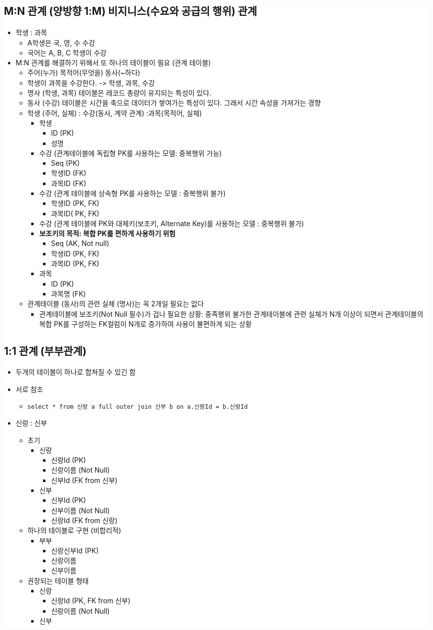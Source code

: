 ## M:N 관계 (양방향 1:M) 비지니스(수요와 공급의 행위) 관계

- 학생 : 과목
  - A학생은 국, 영, 수 수강
  - 국어는 A, B, C 학생이 수강
- M:N 관계를 해결하기 위해서 또 하나의 테이블이 필요 (관계 테이블)
  - 주어(누가) 목적어(무엇을) 동사(~하다)
  - 학생이 과목을 수강한다. -> 학생, 과목, 수강
  - 명사 (학생, 과목) 테이블은 레코드 총량이 유지되는 특성이 있다.
  - 동사 (수강) 테이블은 시간을 축으로 데이터가 쌓여가는 특성이 있다. 그래서 시간 속성을 가져가는 경향
  - 학생 (주어, 실체) : 수강(동사, 계약 관계) :과목(목적어, 실체)
    - 학생
      - ID (PK)
      - 성명
    - 수강 (관계테이블에 독립형 PK를 사용하는 모델: 중복행위 가능)
      - Seq (PK)
      - 학생ID (FK)
      - 과목ID (FK)
    - 수강 (관계 테이블에 상속형 PK를 사용하는 모델 : 중복행위 불가)
      - 학생ID (PK, FK)
      - 과목ID( PK, FK)
    - 수강 (관계 테이블에 PK와 대체키(보조키, Alternate Key)를 사용하는 모델 : 중복행위 불가)
    - **보조키의 목적: 복합 PK를 편하게 사용하기 위험**
      - Seq (AK, Not null)
      - 학생ID (PK, FK)
      - 과목ID (PK, FK)
    - 과목
      - ID (PK)
      - 과목명 (FK)
  - 관계테이블 (동사)의 관련 실체 (명사)는 꼭 2개일 필요는 없다
    - 관계테이블에 보조키(Not Null 필수)가 겁나 필요한 상황: 중족행위 불가한 관계테이블에 관련 실체가 N개 이상이 되면서 관계테이블의 복합 PK를 구성하는 FK컬럼이 N개로 증가하여 사용이 불편하게 되는 상황

## 1:1 관계 (부부관계)

-  두개의 테이블이 하나로 합쳐질 수 있긴 함

- 서로 참조

  - ```
    select * from 신랑 a full outer join 신부 b on a.신랑Id = b.신랑Id
    ```

- 신랑 : 신부

  - 초기
    - 신랑
      - 신랑Id (PK)
      - 신랑이름 (Not Null)
      - 신부Id (FK from 신부)
    - 신부
      - 신부Id (PK)
      - 신부이름 (Not Null)
      - 신랑Id (FK from 신랑)
  - 하나의 테이블로 구현 (비합리적)
    - 부부
      - 신랑신부Id (PK)
      - 신랑이름
      - 신부이름
  - 권장되는 테이블 형태
    - 신랑
      - 신랑Id (PK, FK from 신부)
      - 신랑이름 (Not Null)
    - 신부